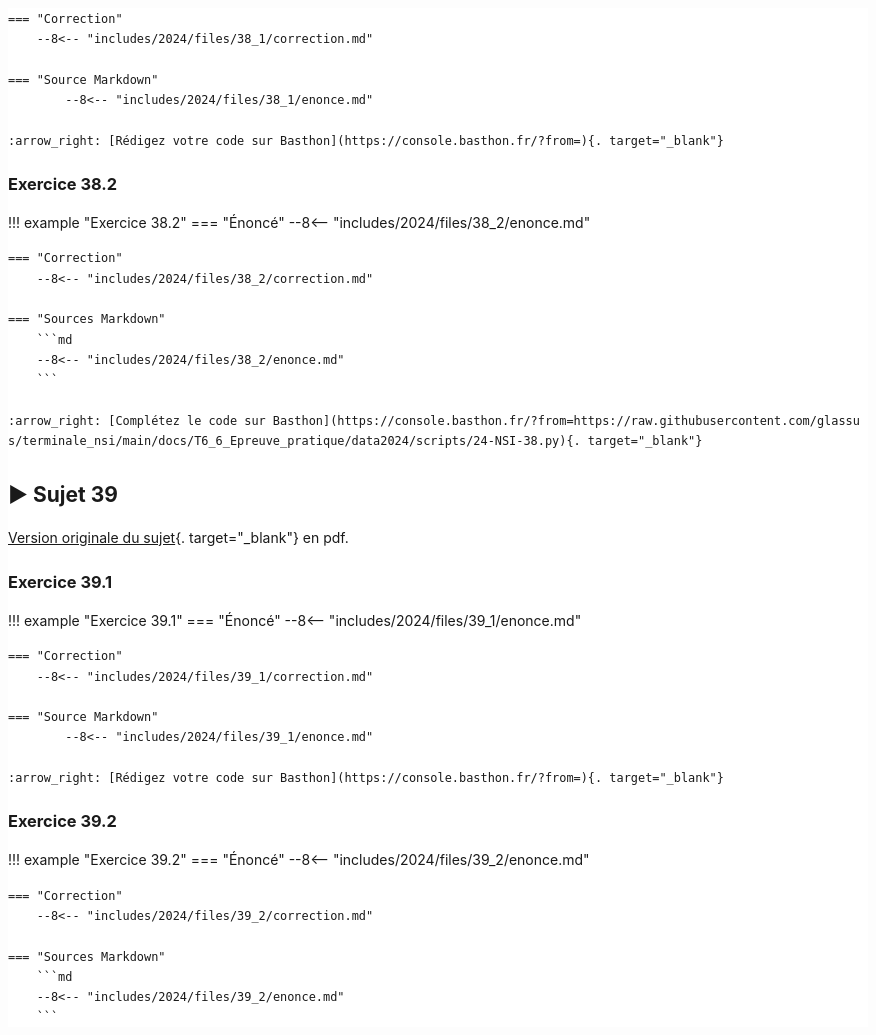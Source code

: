     === "Correction"
        --8<-- "includes/2024/files/38_1/correction.md"

    === "Source Markdown"
            --8<-- "includes/2024/files/38_1/enonce.md"
    
    :arrow_right: [Rédigez votre code sur Basthon](https://console.basthon.fr/?from=){. target="_blank"}


### Exercice 38.2
!!! example "Exercice 38.2"
    === "Énoncé" 
        --8<-- "includes/2024/files/38_2/enonce.md"

    === "Correction"
        --8<-- "includes/2024/files/38_2/correction.md"

    === "Sources Markdown"
        ```md
        --8<-- "includes/2024/files/38_2/enonce.md"
        ```             
          
    :arrow_right: [Complétez le code sur Basthon](https://console.basthon.fr/?from=https://raw.githubusercontent.com/glassus/terminale_nsi/main/docs/T6_6_Epreuve_pratique/data2024/scripts/24-NSI-38.py){. target="_blank"}
    
## ▶ Sujet 39

[Version originale du sujet](pdf2024/24-NSI-39.pdf){. target="_blank"} en pdf.

### Exercice 39.1
!!! example "Exercice 39.1"
    === "Énoncé" 
        --8<-- "includes/2024/files/39_1/enonce.md"

    === "Correction"
        --8<-- "includes/2024/files/39_1/correction.md"

    === "Source Markdown"
            --8<-- "includes/2024/files/39_1/enonce.md"
    
    :arrow_right: [Rédigez votre code sur Basthon](https://console.basthon.fr/?from=){. target="_blank"}


### Exercice 39.2
!!! example "Exercice 39.2"
    === "Énoncé" 
        --8<-- "includes/2024/files/39_2/enonce.md"

    === "Correction"
        --8<-- "includes/2024/files/39_2/correction.md"

    === "Sources Markdown"
        ```md
        --8<-- "includes/2024/files/39_2/enonce.md"
        ```             
          